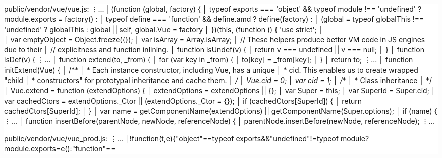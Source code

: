 public/vendor/vue/vue.js:
⋮...
│(function (global, factory) {
│    typeof exports === 'object' && typeof module !== 'undefined' ? module.exports = factory() :
│    typeof define === 'function' && define.amd ? define(factory) :
│    (global = typeof globalThis !== 'undefined' ? globalThis : global || self, global.Vue = factory
│  })(this, (function () { 'use strict';
│  
│    var emptyObject = Object.freeze({});
│    var isArray = Array.isArray;
│    // These helpers produce better VM code in JS engines due to their
│    // explicitness and function inlining.
│    function isUndef(v) {
│        return v === undefined || v === null;
│    }
│    function isDef(v) {
⋮...
│    function extend(to, _from) {
│        for (var key in _from) {
│            to[key] = _from[key];
│        }
│        return to;
⋮...
│    function initExtend(Vue) {
│        /**
│         * Each instance constructor, including Vue, has a unique
│         * cid. This enables us to create wrapped "child
│         * constructors" for prototypal inheritance and cache them.
│         */
│        Vue.cid = 0;
│        var cid = 1;
│        /**
│         * Class inheritance
│         */
│        Vue.extend = function (extendOptions) {
│            extendOptions = extendOptions || {};
│            var Super = this;
│            var SuperId = Super.cid;
│            var cachedCtors = extendOptions._Ctor || (extendOptions._Ctor = {});
│            if (cachedCtors[SuperId]) {
│                return cachedCtors[SuperId];
│            }
│            var name = getComponentName(extendOptions) || getComponentName(Super.options);
│            if (name) {
⋮...
│    function insertBefore(parentNode, newNode, referenceNode) {
│        parentNode.insertBefore(newNode, referenceNode);
⋮...

public/vendor/vue/vue_prod.js:
⋮...
│!function(t,e){"object"==typeof exports&&"undefined"!=typeof module?module.exports=e():"function"==
